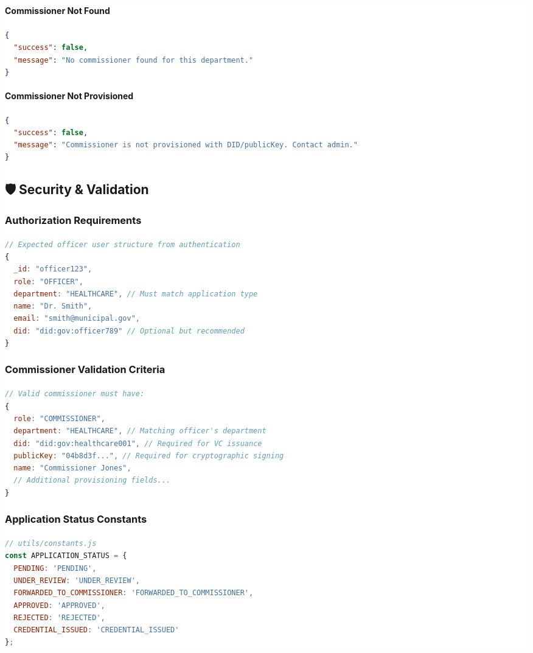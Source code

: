 #### Commissioner Not Found
```json
{
  "success": false, 
  "message": "No commissioner found for this department."
}
```

#### Commissioner Not Provisioned
```json
{
  "success": false,
  "message": "Commissioner is not provisioned with DID/publicKey. Contact admin."
}
```

## 🛡️ Security & Validation

### Authorization Requirements

```javascript
// Expected officer user structure from authentication
{
  _id: "officer123",
  role: "OFFICER", 
  department: "HEALTHCARE", // Must match application type
  name: "Dr. Smith",
  email: "smith@municipal.gov",
  did: "did:gov:officer789" // Optional but recommended
}
```

### Commissioner Validation Criteria

```javascript
// Valid commissioner must have:
{
  role: "COMMISSIONER",
  department: "HEALTHCARE", // Matching officer's department
  did: "did:gov:healthcare001", // Required for VC issuance
  publicKey: "04b8d3f...", // Required for cryptographic signing
  name: "Commissioner Jones",
  // Additional provisioning fields...
}
```

### Application Status Constants
```javascript
// utils/constants.js
const APPLICATION_STATUS = {
  PENDING: 'PENDING',
  UNDER_REVIEW: 'UNDER_REVIEW', 
  FORWARDED_TO_COMMISSIONER: 'FORWARDED_TO_COMMISSIONER',
  APPROVED: 'APPROVED',
  REJECTED: 'REJECTED',
  CREDENTIAL_ISSUED: 'CREDENTIAL_ISSUED'
};
```
